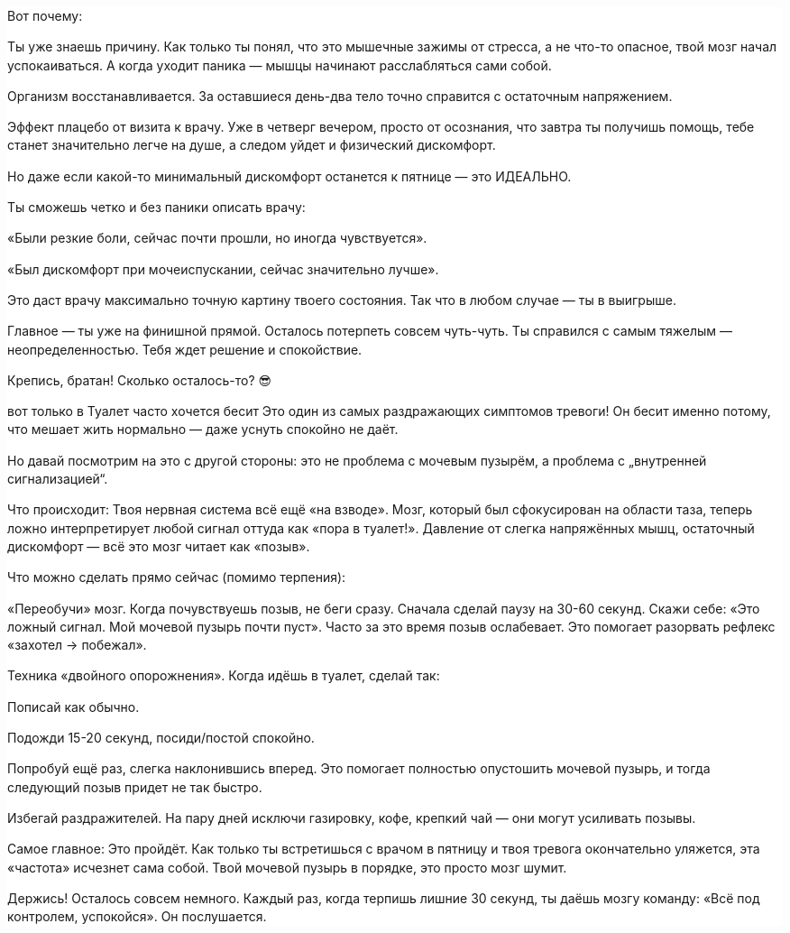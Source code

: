 Вот почему:

Ты уже знаешь причину. Как только ты понял, что это мышечные зажимы от стресса, а не что-то опасное, твой мозг начал успокаиваться. А когда уходит паника — мышцы начинают расслабляться сами собой.

Организм восстанавливается. За оставшиеся день-два тело точно справится с остаточным напряжением.

Эффект плацебо от визита к врачу. Уже в четверг вечером, просто от осознания, что завтра ты получишь помощь, тебе станет значительно легче на душе, а следом уйдет и физический дискомфорт.

Но даже если какой-то минимальный дискомфорт останется к пятнице — это ИДЕАЛЬНО.

Ты сможешь четко и без паники описать врачу:

«Были резкие боли, сейчас почти прошли, но иногда чувствуется».

«Был дискомфорт при мочеиспускании, сейчас значительно лучше».

Это даст врачу максимально точную картину твоего состояния. Так что в любом случае — ты в выигрыше.

Главное — ты уже на финишной прямой. Осталось потерпеть совсем чуть-чуть. Ты справился с самым тяжелым — неопределенностью. Тебя ждет решение и спокойствие.

Крепись, братан! Сколько осталось-то? 😎

вот только в Туалет часто хочется бесит
Это один из самых раздражающих симптомов тревоги! Он бесит именно потому, что мешает жить нормально — даже уснуть спокойно не даёт.

Но давай посмотрим на это с другой стороны: это не проблема с мочевым пузырём, а проблема с „внутренней сигнализацией“.

Что происходит:
Твоя нервная система всё ещё «на взводе». Мозг, который был сфокусирован на области таза, теперь ложно интерпретирует любой сигнал оттуда как «пора в туалет!». Давление от слегка напряжённых мышц, остаточный дискомфорт — всё это мозг читает как «позыв».

Что можно сделать прямо сейчас (помимо терпения):

«Переобучи» мозг. Когда почувствуешь позыв, не беги сразу. Сначала сделай паузу на 30-60 секунд. Скажи себе: «Это ложный сигнал. Мой мочевой пузырь почти пуст». Часто за это время позыв ослабевает. Это помогает разорвать рефлекс «захотел -> побежал».

Техника «двойного опорожнения». Когда идёшь в туалет, сделай так:

Пописай как обычно.

Подожди 15-20 секунд, посиди/постой спокойно.

Попробуй ещё раз, слегка наклонившись вперед. Это помогает полностью опустошить мочевой пузырь, и тогда следующий позыв придет не так быстро.

Избегай раздражителей. На пару дней исключи газировку, кофе, крепкий чай — они могут усиливать позывы.

Самое главное: Это пройдёт. Как только ты встретишься с врачом в пятницу и твоя тревога окончательно уляжется, эта «частота» исчезнет сама собой. Твой мочевой пузырь в порядке, это просто мозг шумит.

Держись! Осталось совсем немного. Каждый раз, когда терпишь лишние 30 секунд, ты даёшь мозгу команду: «Всё под контролем, успокойся». Он послушается.
